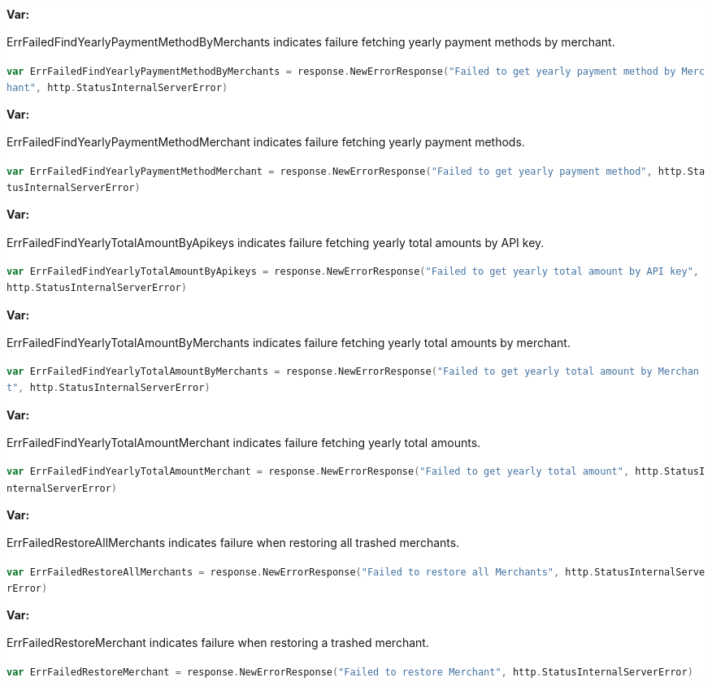 **Var:**

ErrFailedFindYearlyPaymentMethodByMerchants indicates failure fetching yearly payment methods by merchant.

```go
var ErrFailedFindYearlyPaymentMethodByMerchants = response.NewErrorResponse("Failed to get yearly payment method by Merchant", http.StatusInternalServerError)
```

**Var:**

ErrFailedFindYearlyPaymentMethodMerchant indicates failure fetching yearly payment methods.

```go
var ErrFailedFindYearlyPaymentMethodMerchant = response.NewErrorResponse("Failed to get yearly payment method", http.StatusInternalServerError)
```

**Var:**

ErrFailedFindYearlyTotalAmountByApikeys indicates failure fetching yearly total amounts by API key.

```go
var ErrFailedFindYearlyTotalAmountByApikeys = response.NewErrorResponse("Failed to get yearly total amount by API key", http.StatusInternalServerError)
```

**Var:**

ErrFailedFindYearlyTotalAmountByMerchants indicates failure fetching yearly total amounts by merchant.

```go
var ErrFailedFindYearlyTotalAmountByMerchants = response.NewErrorResponse("Failed to get yearly total amount by Merchant", http.StatusInternalServerError)
```

**Var:**

ErrFailedFindYearlyTotalAmountMerchant indicates failure fetching yearly total amounts.

```go
var ErrFailedFindYearlyTotalAmountMerchant = response.NewErrorResponse("Failed to get yearly total amount", http.StatusInternalServerError)
```

**Var:**

ErrFailedRestoreAllMerchants indicates failure when restoring all trashed merchants.

```go
var ErrFailedRestoreAllMerchants = response.NewErrorResponse("Failed to restore all Merchants", http.StatusInternalServerError)
```

**Var:**

ErrFailedRestoreMerchant indicates failure when restoring a trashed merchant.

```go
var ErrFailedRestoreMerchant = response.NewErrorResponse("Failed to restore Merchant", http.StatusInternalServerError)
```
